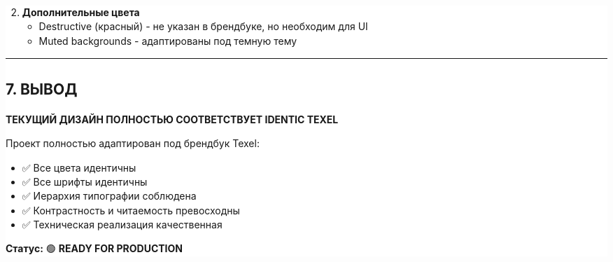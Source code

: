 2. **Дополнительные цвета**
   - Destructive (красный) - не указан в брендбуке, но необходим для UI
   - Muted backgrounds - адаптированы под темную тему

---

## 7. ВЫВОД

**ТЕКУЩИЙ ДИЗАЙН ПОЛНОСТЬЮ СООТВЕТСТВУЕТ IDENTIC TEXEL**

Проект полностью адаптирован под брендбук Texel:
- ✅ Все цвета идентичны
- ✅ Все шрифты идентичны  
- ✅ Иерархия типографии соблюдена
- ✅ Контрастность и читаемость превосходны
- ✅ Техническая реализация качественная

**Статус:** 🟢 **READY FOR PRODUCTION**

